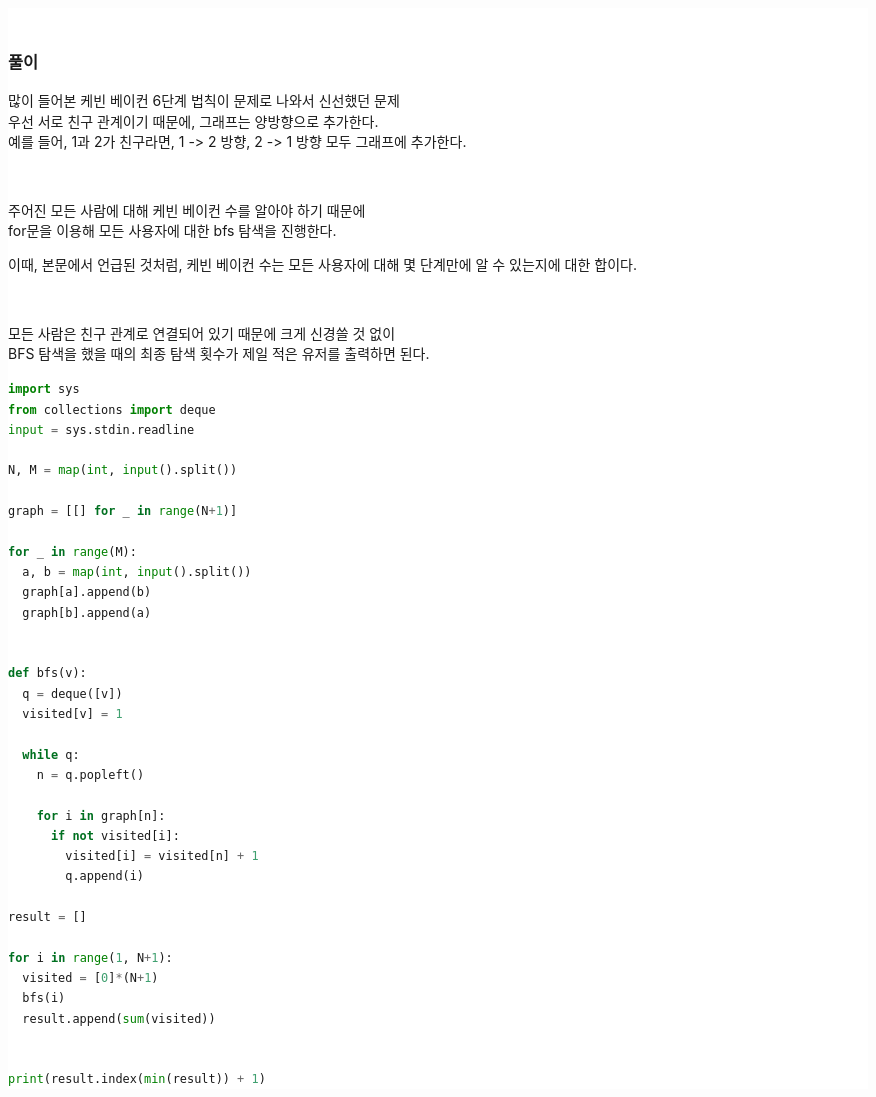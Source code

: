<br>

### 풀이

많이 들어본 케빈 베이컨 6단계 법칙이 문제로 나와서 신선했던 문제 <br>
우선 서로 친구 관계이기 때문에, 그래프는 양방향으로 추가한다. <br>
예를 들어, 1과 2가 친구라면, 1 -> 2 방향, 2 -> 1 방향 모두 그래프에 추가한다. <br>

<br>

주어진 모든 사람에 대해 케빈 베이컨 수를 알아야 하기 때문에 <br>
for문을 이용해 모든 사용자에 대한 bfs 탐색을 진행한다. <br>

이때, 본문에서 언급된 것처럼, 케빈 베이컨 수는 모든 사용자에 대해 몇 단계만에 알 수 있는지에 대한 합이다. <br>

<br>

모든 사람은 친구 관계로 연결되어 있기 때문에 크게 신경쓸 것 없이 <br> 
BFS 탐색을 했을 때의 최종 탐색 횟수가 제일 적은 유저를 출력하면 된다.


```python
import sys
from collections import deque
input = sys.stdin.readline

N, M = map(int, input().split())

graph = [[] for _ in range(N+1)]

for _ in range(M):
  a, b = map(int, input().split())
  graph[a].append(b)
  graph[b].append(a)


def bfs(v):
  q = deque([v])
  visited[v] = 1

  while q:
    n = q.popleft()

    for i in graph[n]:
      if not visited[i]:
        visited[i] = visited[n] + 1
        q.append(i)

result = []

for i in range(1, N+1):
  visited = [0]*(N+1)
  bfs(i)
  result.append(sum(visited))


print(result.index(min(result)) + 1)
```
